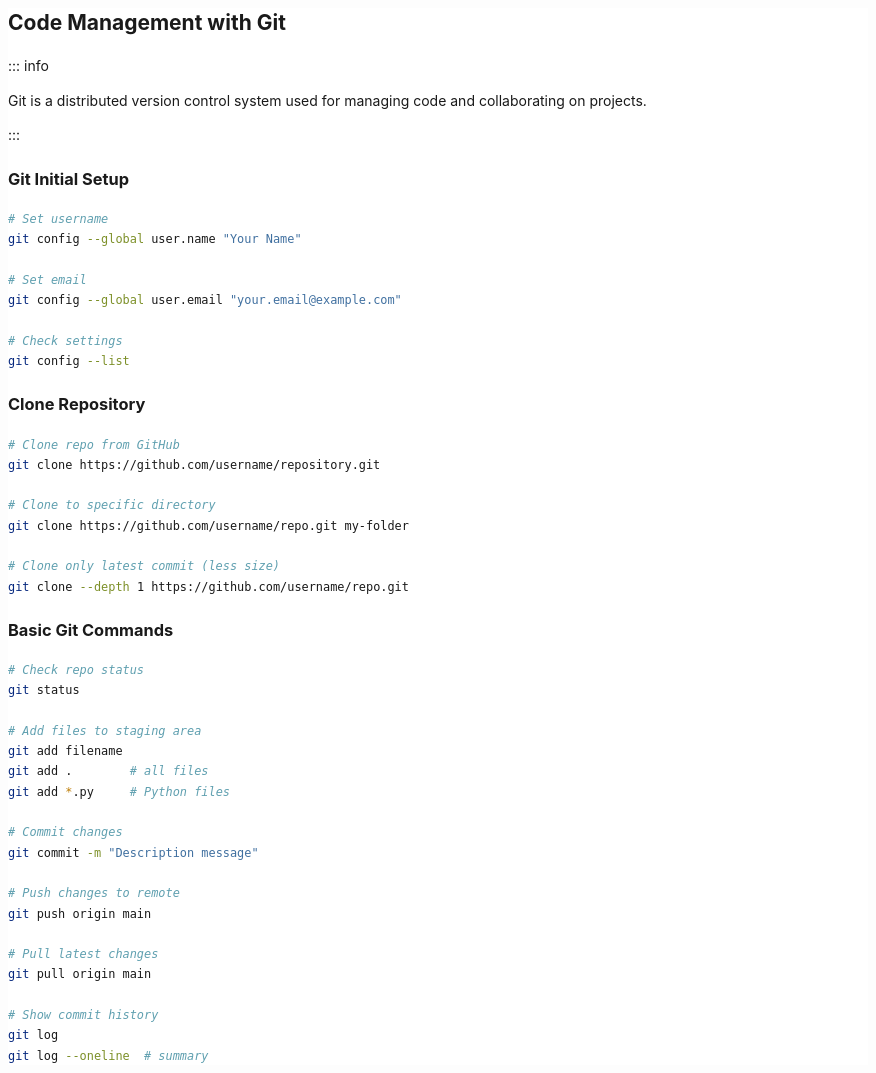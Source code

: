## Code Management with Git

::: info <Badge type="info" text="Git" />

Git is a distributed version control system used for managing code and collaborating on projects.

:::

### Git Initial Setup

```bash
# Set username
git config --global user.name "Your Name"

# Set email
git config --global user.email "your.email@example.com"

# Check settings
git config --list
```

### Clone Repository

```bash
# Clone repo from GitHub
git clone https://github.com/username/repository.git

# Clone to specific directory
git clone https://github.com/username/repo.git my-folder

# Clone only latest commit (less size)
git clone --depth 1 https://github.com/username/repo.git
```

### Basic Git Commands

```bash
# Check repo status
git status

# Add files to staging area
git add filename
git add .        # all files
git add *.py     # Python files

# Commit changes
git commit -m "Description message"

# Push changes to remote
git push origin main

# Pull latest changes
git pull origin main

# Show commit history
git log
git log --oneline  # summary
```
